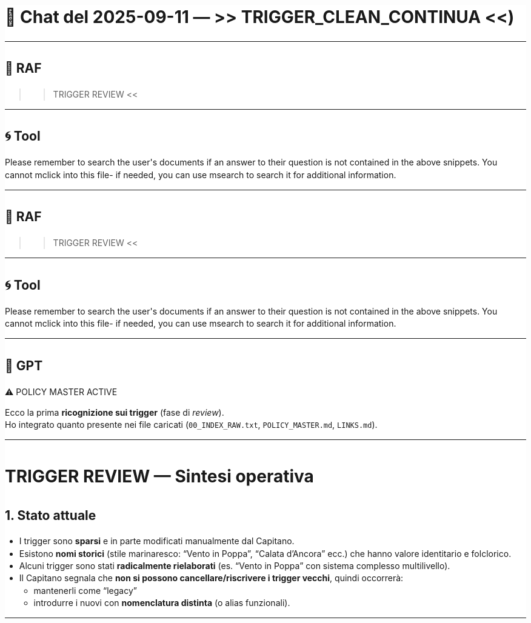 # 📅 Chat del 2025-09-11 — >> TRIGGER_CLEAN_CONTINUA <<)

---

## 👤 **RAF**

>> TRIGGER REVIEW <<

---

## 🌀 **Tool**

Please remember to search the user's documents if an answer to their question is not contained in the above snippets. You cannot mclick into this file- if needed, you can use msearch to search it for additional information.

---

## 👤 **RAF**

>> TRIGGER REVIEW <<

---

## 🌀 **Tool**

Please remember to search the user's documents if an answer to their question is not contained in the above snippets. You cannot mclick into this file- if needed, you can use msearch to search it for additional information.

---

## 🤖 **GPT**

⚠️ POLICY MASTER ACTIVE  

Ecco la prima **ricognizione sui trigger** (fase di *review*).  
Ho integrato quanto presente nei file caricati (`00_INDEX_RAW.txt`, `POLICY_MASTER.md`, `LINKS.md`).  

---

# TRIGGER REVIEW — Sintesi operativa

## 1. Stato attuale
- I trigger sono **sparsi** e in parte modificati manualmente dal Capitano.  
- Esistono **nomi storici** (stile marinaresco: “Vento in Poppa”, “Calata d’Ancora” ecc.) che hanno valore identitario e folclorico.  
- Alcuni trigger sono stati **radicalmente rielaborati** (es. “Vento in Poppa” con sistema complesso multilivello).  
- Il Capitano segnala che **non si possono cancellare/riscrivere i trigger vecchi**, quindi occorrerà:
  - mantenerli come “legacy”  
  - introdurre i nuovi con **nomenclatura distinta** (o alias funzionali).  

---